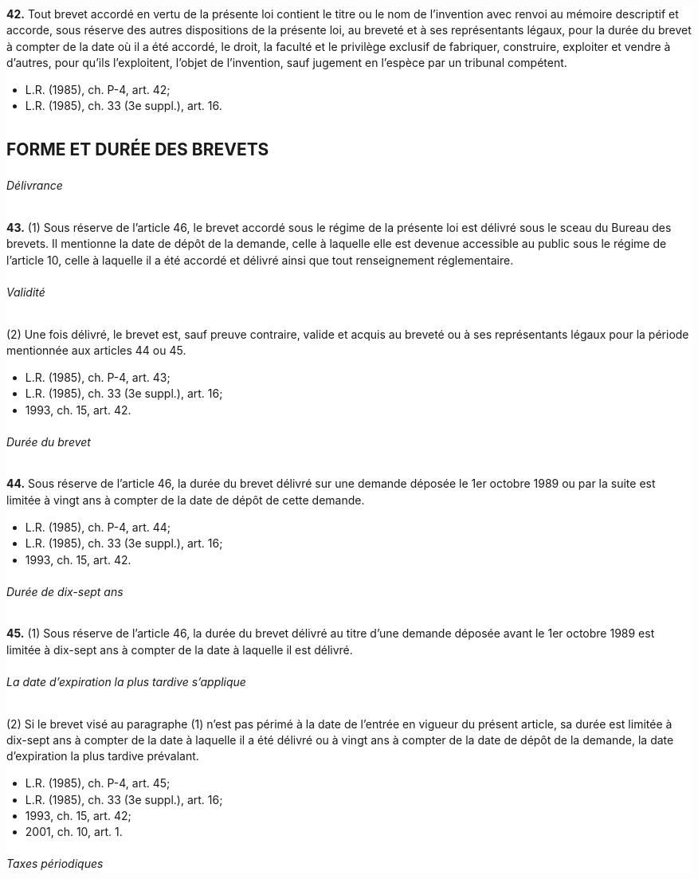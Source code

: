**42.** Tout brevet accordé en vertu de la présente loi contient le titre ou le nom de l’invention avec renvoi au mémoire descriptif et accorde, sous réserve des autres dispositions de la présente loi, au breveté et à ses représentants légaux, pour la durée du brevet à compter de la date où il a été accordé, le droit, la faculté et le privilège exclusif de fabriquer, construire, exploiter et vendre à d’autres, pour qu’ils l’exploitent, l’objet de l’invention, sauf jugement en l’espèce par un tribunal compétent.

  * L.R. (1985), ch. P-4, art. 42;
  * L.R. (1985), ch. 33 (3e suppl.), art. 16.

## FORME ET DURÉE DES BREVETS

###### Délivrance

**43.** (1) Sous réserve de l’article 46, le brevet accordé sous le régime de la présente loi est délivré sous le sceau du Bureau des brevets. Il mentionne la date de dépôt de la demande, celle à laquelle elle est devenue accessible au public sous le régime de l’article 10, celle à laquelle il a été accordé et délivré ainsi que tout renseignement réglementaire.

###### Validité

(2) Une fois délivré, le brevet est, sauf preuve contraire, valide et acquis au breveté ou à ses représentants légaux pour la période mentionnée aux articles 44 ou 45.

  * L.R. (1985), ch. P-4, art. 43;
  * L.R. (1985), ch. 33 (3e suppl.), art. 16;
  * 1993, ch. 15, art. 42.

###### Durée du brevet

**44.** Sous réserve de l’article 46, la durée du brevet délivré sur une demande déposée le 1er octobre 1989 ou par la suite est limitée à vingt ans à compter de la date de dépôt de cette demande.

  * L.R. (1985), ch. P-4, art. 44;
  * L.R. (1985), ch. 33 (3e suppl.), art. 16;
  * 1993, ch. 15, art. 42.

###### Durée de dix-sept ans

**45.** (1) Sous réserve de l’article 46, la durée du brevet délivré au titre d’une demande déposée avant le 1er octobre 1989 est limitée à dix-sept ans à compter de la date à laquelle il est délivré.

###### La date d’expiration la plus tardive s’applique

(2) Si le brevet visé au paragraphe (1) n’est pas périmé à la date de l’entrée en vigueur du présent article, sa durée est limitée à dix-sept ans à compter de la date à laquelle il a été délivré ou à vingt ans à compter de la date de dépôt de la demande, la date d’expiration la plus tardive prévalant.

  * L.R. (1985), ch. P-4, art. 45;
  * L.R. (1985), ch. 33 (3e suppl.), art. 16;
  * 1993, ch. 15, art. 42;
  * 2001, ch. 10, art. 1.

###### Taxes périodiques
